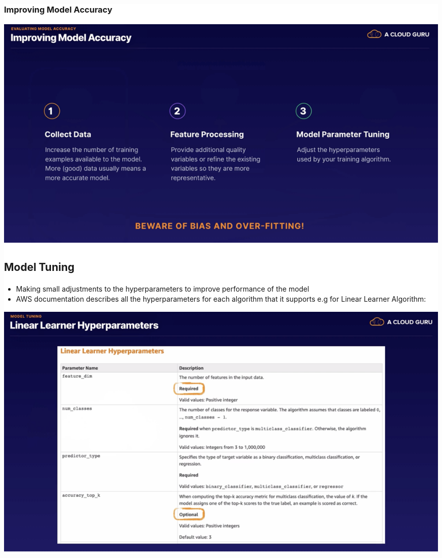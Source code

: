 ### Improving Model Accuracy

![ImprovingModelAccuracy](../images/improving_model_accuracy.png)

## Model Tuning 

- Making small adjustments to the hyperparameters to improve performance of the model
- AWS documentation describes all the hyperparameters for each algorithm that it supports e.g for Linear Learner
Algorithm:

![LinearLearnerHyperparameters](../images/linear_learner_hyperparameters.png)
